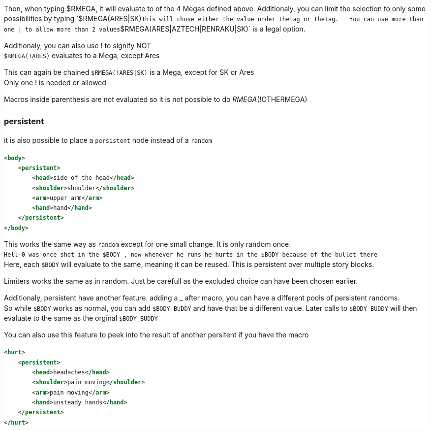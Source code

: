 Then, when typing $RMEGA, it will evaluate to of the 4 Megas defined above.
Additionaly, you can limit the selection to only some possibilities by typing
`$RMEGA(ARES|SK)`
This will chose either the value under the `<ares>` tag or the `<sk>` tag.  
You can use more than one | to allow more than 2 values
`$RMEGA(ARES|AZTECH|RENRAKU|SK)` is a legal option.

Additionaly, you can also use ! to signify NOT  
`$RMEGA(!ARES)` evaluates to a Mega, except Ares

This can again be chained 
`$RMEGA(!ARES|SK)` is a Mega, except for SK or Ares  
Only one ! is needed or allowed

Macros inside parenthesis are not evaluated so it is not possible to do
$RMEGA(!$OTHERMEGA)

### persistent
it is also possible to place a `persistent` node instead of a `random`
```XML
<body>
    <persistent>
        <head>side of the head</head>
        <shoulder>shoulder</shoulder>
        <arm>upper arm</arm>
        <hand>hand</hand>
    </persistent>
</body>
```
This works the same way as `random` except for one small change. It is only random once.  
`Hell-0 was once shot in the $BODY , now whenever he runs he hurts in the $BODY because of the bullet there`  
Here, each `$BODY` will evaluate to the same, meaning it can be reused. This is persistent over multiple story blocks. 

Limiters works the same as in random. Just be carefull as the excluded choice can have been chosen earlier. 

Additionaly, persistent have another feature. adding a _ after macro, you can have a different pools of persistent randoms.  
So while `$BODY` works as normal, you can add `$BODY_BUDDY` and have that be a different value. Later calls to `$BODY_BUDDY` will then evaluate to the same as the orginal `$BODY_BUDDY`

You can also use this feature to peek into the result of another persitent
if you have the macro
```XML
<hurt>
    <persistent>
        <head>headaches</head>
        <shoulder>pain moving</shoulder>
        <arm>pain moving</arm>
        <hand>unsteady hands</hand>
    </persistent>
</hurt>
```
